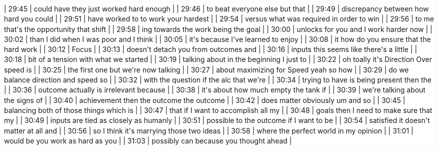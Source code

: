 | 29:45 | could have they just worked hard enough |
| 29:46 | to beat everyone else but that |
| 29:49 | discrepancy between how hard you could |
| 29:51 | have worked to to work your hardest |
| 29:54 | versus what was required in order to win |
| 29:56 | to me that's the opportunity that shift |
| 29:58 | ing towards the work being the goal |
| 30:00 | unlocks for you and I work harder now |
| 30:02 | than I did when I was poor and I think |
| 30:05 | it's because I've learned to enjoy |
| 30:08 | it how do you ensure that the hard work |
| 30:12 | Focus |
| 30:13 | doesn't detach you from outcomes and |
| 30:16 | inputs this seems like there's a little |
| 30:18 | bit of a tension with what we started |
| 30:19 | talking about in the beginning I just to |
| 30:22 | oh toally it's Direction Over speed is |
| 30:25 | the first one but we're now talking |
| 30:27 | about maximizing for Speed yeah so how |
| 30:29 | do we balance direction and speed so |
| 30:32 | with the question if the alc that we're |
| 30:34 | trying to have is being present then the |
| 30:36 | outcome actually is irrelevant because |
| 30:38 | it's about how much empty the tank if |
| 30:39 | we're talking about the signs of |
| 30:40 | achievement then the outcome the outcome |
| 30:42 | does matter obviously um and so |
| 30:45 | balancing both of those things which is |
| 30:47 | that if I want to accomplish all my |
| 30:48 | goals then I need to make sure that my |
| 30:49 | inputs are tied as closely as humanly |
| 30:51 | possible to the outcome if I want to be |
| 30:54 | satisfied it doesn't matter at all and |
| 30:56 | so I think it's marrying those two ideas |
| 30:58 | where the perfect world in my opinion |
| 31:01 | would be you work as hard as you |
| 31:03 | possibly can because you thought ahead |